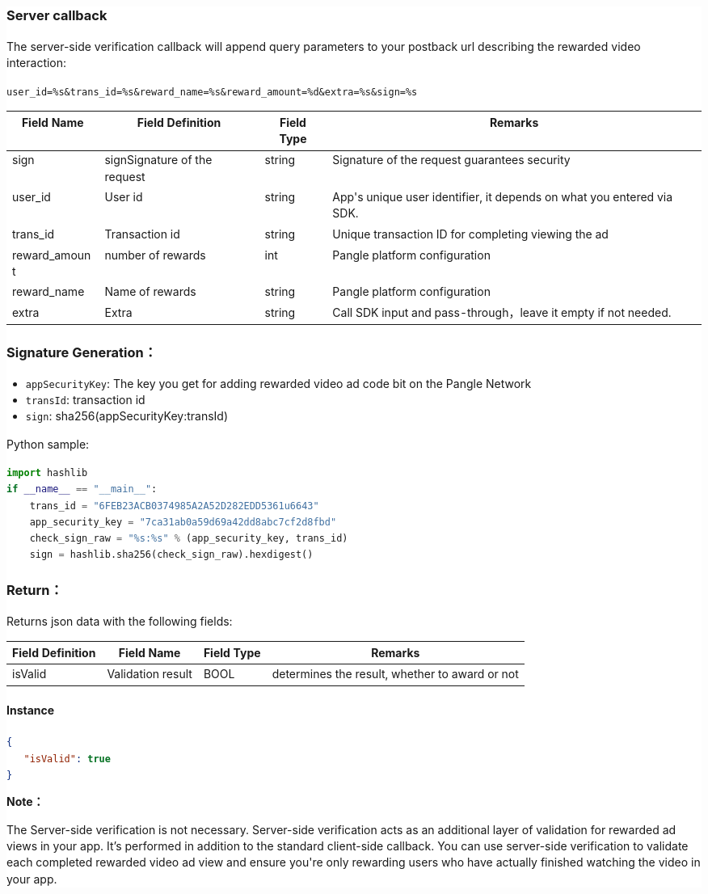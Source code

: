 ### Server callback
The server-side verification callback will append query parameters to your postback url describing the rewarded video interaction:

`user_id=%s&trans_id=%s&reward_name=%s&reward_amount=%d&extra=%s&sign=%s`

| Field Name    | Field Definition               | Field Type | Remarks                                                                 |
|---------------|--------------------------------|------------|-------------------------------------------------------------------------|
| sign          | signSignature of   the request | string     | Signature of the   request guarantees security                          |
| user_id       | User id                        | string     | App's unique   user identifier, it depends on what you entered via SDK. |
| trans_id      | Transaction id                 | string     | Unique   transaction ID for completing viewing the ad                   |
| reward_amount | number of   rewards            | int        | Pangle platform   configuration                                         |
| reward_name   | Name of rewards                | string     | Pangle platform   configuration                                         |
| extra         | Extra                          | string     | Call SDK input   and pass-through，leave it   empty if not needed.      |

### Signature Generation：
- `appSecurityKey`: The key you get for adding rewarded video ad code bit on the Pangle Network
- `transId`: transaction id
- `sign`: sha256(appSecurityKey:transId)

Python sample:
```python
import hashlib
if __name__ == "__main__":
    trans_id = "6FEB23ACB0374985A2A52D282EDD5361u6643"
    app_security_key = "7ca31ab0a59d69a42dd8abc7cf2d8fbd"
    check_sign_raw = "%s:%s" % (app_security_key, trans_id)
    sign = hashlib.sha256(check_sign_raw).hexdigest()

```

### Return：
Returns json data with the following fields:

| Field Definition | Field Name        | Field Type | Remarks                                        |
|------------------|-------------------|------------|------------------------------------------------|
| isValid          | Validation result | BOOL       | determines the result, whether to award or not |

#### Instance
```json
{
   "isValid": true
}
```

**Note：**

The Server-side verification is not necessary. Server-side verification acts as an additional layer of validation for rewarded ad views in your app. It’s performed in addition to the standard client-side callback. You can use server-side verification to validate each completed rewarded video ad view and ensure you're only rewarding users who have actually finished watching the video in your app.
